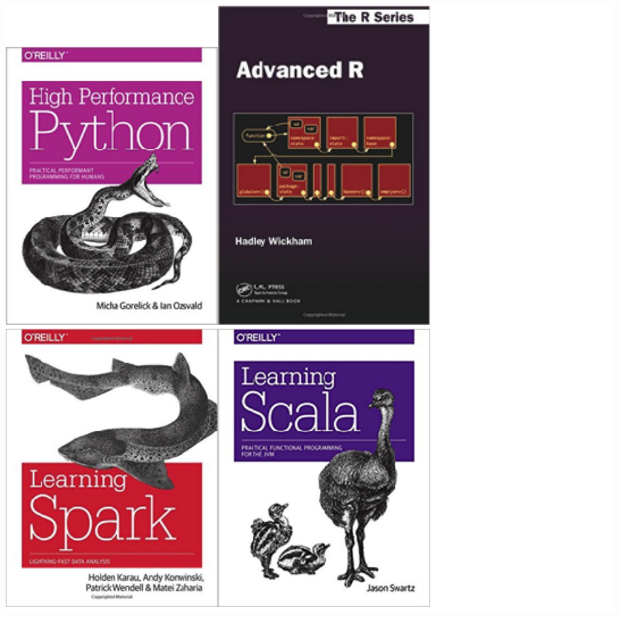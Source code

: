 <img src="../images/high_performance_python.png" width="300px"><img src="../images/advanced_R.png" width="300px">
<img src="../images/Learning_Spark.png" width="300px"><img src="../images/Learning_Scala.png" width="300px">
